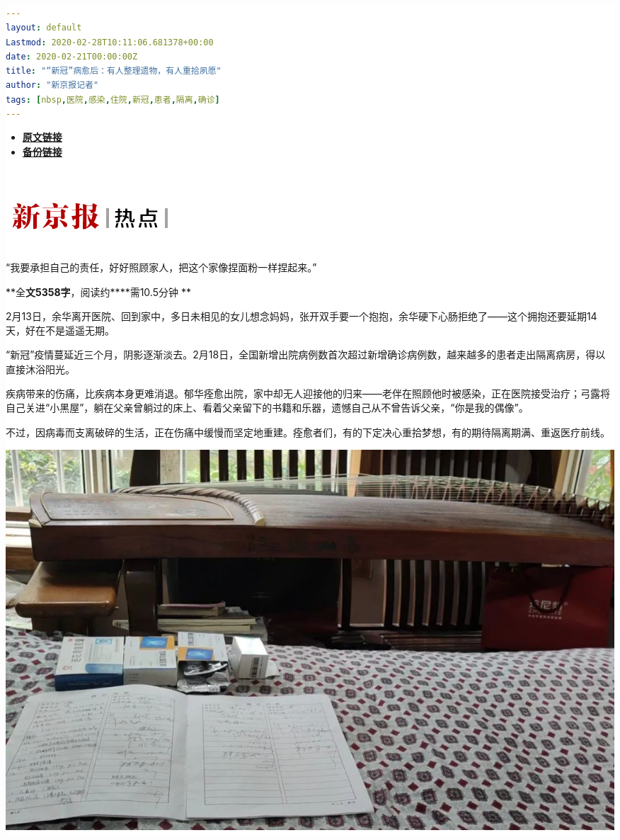 ```yaml
---
layout: default
Lastmod: 2020-02-28T10:11:06.681378+00:00
date: 2020-02-21T00:00:00Z
title: "“新冠”病愈后：有人整理遗物，有人重拾夙愿"
author: "新京报记者"
tags: [nbsp,医院,感染,住院,新冠,患者,隔离,确诊]
---
```


* [**原文链接**](http://mp.weixin.qq.com/s?__biz=MzU2MzA2ODk3Nw==&amp;mid=2247552170&amp;idx=6&amp;sn=fdd0151851ee5520489a5ba11840f5ab&amp;chksm=fc5da5f4cb2a2ce222c0f599e33da939e85ed98630c6622362450dbcae5e30885483d57e4b9b#rd)
* [**备份链接**](http://archive.ph/0kktp)


![](/images/post/e0fc932d82bac336b3ecb036ae28d630.jpg)

“我要承担自己的责任，好好照顾家人，把这个家像捏面粉一样捏起来。”

**全****文5358字****，阅读约****需10.5分钟 **

2月13日，余华离开医院、回到家中，多日未相见的女儿想念妈妈，张开双手要一个抱抱，余华硬下心肠拒绝了——这个拥抱还要延期14天，好在不是遥遥无期。

“新冠”疫情蔓延近三个月，阴影逐渐淡去。2月18日，全国新增出院病例数首次超过新增确诊病例数，越来越多的患者走出隔离病房，得以直接沐浴阳光。

疾病带来的伤痛，比疾病本身更难消退。郁华痊愈出院，家中却无人迎接他的归来——老伴在照顾他时被感染，正在医院接受治疗；弓露将自己关进“小黑屋”，躺在父亲曾躺过的床上、看着父亲留下的书籍和乐器，遗憾自己从不曾告诉父亲，“你是我的偶像”。

不过，因病毒而支离破碎的生活，正在伤痛中缓慢而坚定地重建。痊愈者们，有的下定决心重拾梦想，有的期待隔离期满、重返医疗前线。

![](/images/post/0e944ae3ee6f6180edcef1d192f9f52c.jpg)
